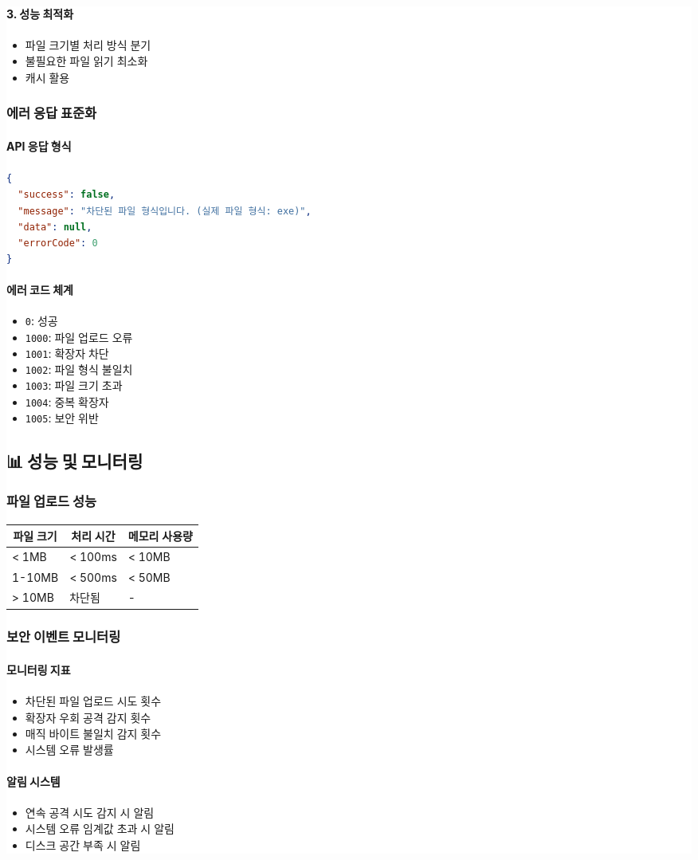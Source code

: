 #### 3. **성능 최적화**
- 파일 크기별 처리 방식 분기
- 불필요한 파일 읽기 최소화
- 캐시 활용

### 에러 응답 표준화

#### API 응답 형식
```json
{
  "success": false,
  "message": "차단된 파일 형식입니다. (실제 파일 형식: exe)",
  "data": null,
  "errorCode": 0
}
```

#### 에러 코드 체계
- `0`: 성공
- `1000`: 파일 업로드 오류
- `1001`: 확장자 차단
- `1002`: 파일 형식 불일치
- `1003`: 파일 크기 초과
- `1004`: 중복 확장자
- `1005`: 보안 위반

## 📊 성능 및 모니터링

### 파일 업로드 성능

| 파일 크기 | 처리 시간 | 메모리 사용량 |
|-----------|-----------|---------------|
| < 1MB | < 100ms | < 10MB |
| 1-10MB | < 500ms | < 50MB |
| > 10MB | 차단됨 | - |

### 보안 이벤트 모니터링

#### 모니터링 지표
- 차단된 파일 업로드 시도 횟수
- 확장자 우회 공격 감지 횟수
- 매직 바이트 불일치 감지 횟수
- 시스템 오류 발생률

#### 알림 시스템
- 연속 공격 시도 감지 시 알림
- 시스템 오류 임계값 초과 시 알림
- 디스크 공간 부족 시 알림
